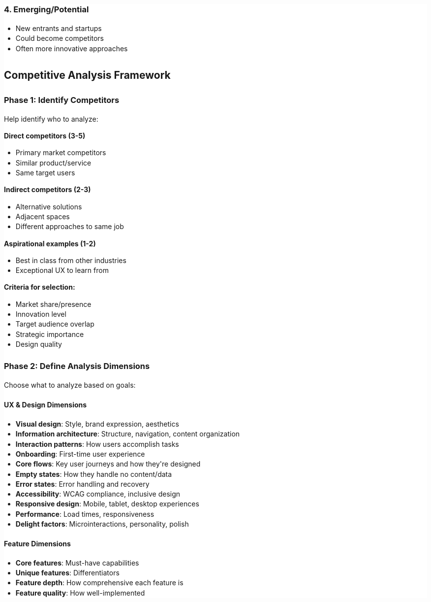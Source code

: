 ### 4. Emerging/Potential
- New entrants and startups
- Could become competitors
- Often more innovative approaches

## Competitive Analysis Framework

### Phase 1: Identify Competitors

Help identify who to analyze:

**Direct competitors (3-5)**
- Primary market competitors
- Similar product/service
- Same target users

**Indirect competitors (2-3)**
- Alternative solutions
- Adjacent spaces
- Different approaches to same job

**Aspirational examples (1-2)**
- Best in class from other industries
- Exceptional UX to learn from

**Criteria for selection:**
- Market share/presence
- Innovation level
- Target audience overlap
- Strategic importance
- Design quality

### Phase 2: Define Analysis Dimensions

Choose what to analyze based on goals:

#### UX & Design Dimensions
- **Visual design**: Style, brand expression, aesthetics
- **Information architecture**: Structure, navigation, content organization
- **Interaction patterns**: How users accomplish tasks
- **Onboarding**: First-time user experience
- **Core flows**: Key user journeys and how they're designed
- **Empty states**: How they handle no content/data
- **Error states**: Error handling and recovery
- **Accessibility**: WCAG compliance, inclusive design
- **Responsive design**: Mobile, tablet, desktop experiences
- **Performance**: Load times, responsiveness
- **Delight factors**: Microinteractions, personality, polish

#### Feature Dimensions
- **Core features**: Must-have capabilities
- **Unique features**: Differentiators
- **Feature depth**: How comprehensive each feature is
- **Feature quality**: How well-implemented

